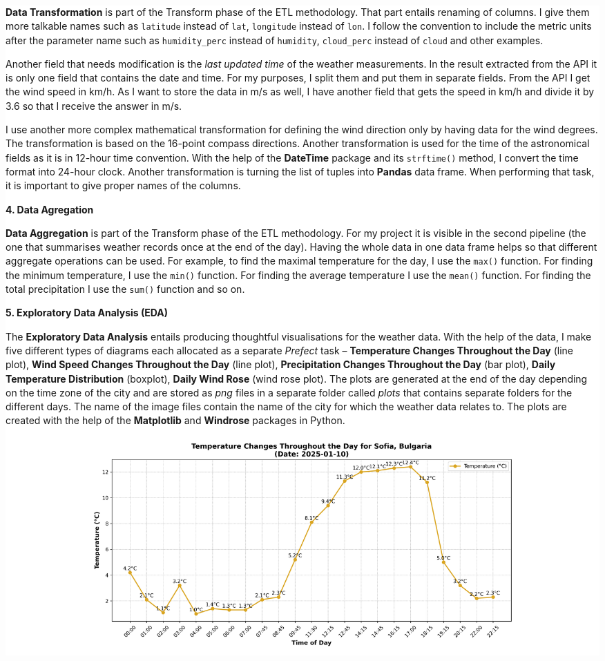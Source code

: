 **Data Transformation** is part of the Transform phase of the ETL methodology. That part entails renaming of columns. I give them more talkable names such as `latitude` instead of `lat`, `longitude` instead of `lon`. I follow the convention to include the metric units after the parameter name such as `humidity_perc` instead of `humidity`, `cloud_perc` instead of `cloud` and other examples.

Another field that needs modification is the *last updated time* of the weather measurements. In the result extracted from the API it is only one field that contains the date and time. For my purposes, I split them and put them in separate fields. From the API I get the wind speed in km/h. As I want to store the data in m/s as well, I have another field that gets the speed in km/h and divide it by 3.6 so that I receive the answer in m/s.

I use another more complex mathematical transformation for defining the wind direction only by having data for the wind degrees. The transformation is based on the 16-point compass directions. Another transformation is used for the time of the astronomical fields as it is in 12-hour time convention. With the help of the **DateTime** package and its `strftime()` method, I convert the time format into 24-hour clock. Another transformation is turning the list of tuples into **Pandas** data frame. When performing that task, it is important to give proper names of the columns.

**4. Data Agregation**

**Data Aggregation** is part of the Transform phase of the ETL methodology. For my project it is visible in the second pipeline (the one that summarises weather records once at the end of the day). Having the whole data in one data frame helps so that different aggregate operations can be used. For example, to find the maximal temperature for the day, I use the `max()` function. For finding the minimum temperature, I use the `min()` function. For finding the average temperature I use the `mean()` function. For finding the total precipitation I use the `sum()` function and so on. 

**5. Exploratory Data Analysis (EDA)**

The **Exploratory Data Analysis** entails producing thoughtful visualisations for the weather data. With the help of the data, I make five different types of diagrams each allocated as a separate *Prefect* task – **Temperature Changes Throughout the Day** (line plot), **Wind Speed Changes Throughout the Day** (line plot), **Precipitation Changes Throughout the Day** (bar plot), **Daily Temperature Distribution** (boxplot), **Daily Wind Rose** (wind rose plot). The plots are generated at the end of the day depending on the time zone of the city and are stored as *png* files in a separate folder called *plots* that contains separate folders for the different days. The name of the image files contain the name of the city for which the weather data relates to. The plots are created with the help of the **Matplotlib** and **Windrose** packages in Python.

<p align="center">
<img width="620px" src="https://github.com/sdvelev/Weather-Data-Pipeline/blob/main/resources/temperature_changes_Sofia_Bulgaria.png" alt="temperature_changes_Sofia_Bulgaria">
</p>
